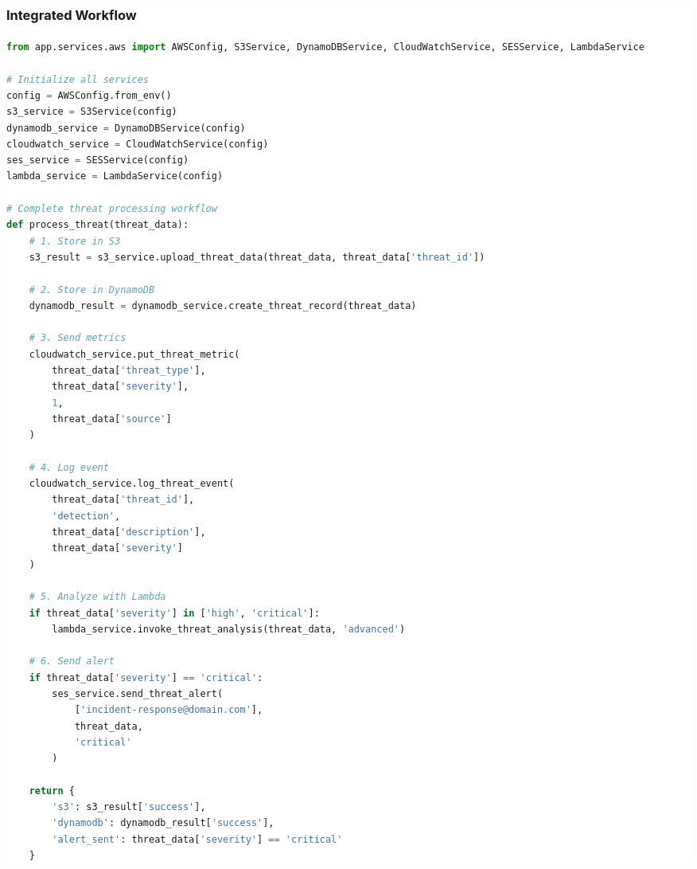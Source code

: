 ### Integrated Workflow

```python
from app.services.aws import AWSConfig, S3Service, DynamoDBService, CloudWatchService, SESService, LambdaService

# Initialize all services
config = AWSConfig.from_env()
s3_service = S3Service(config)
dynamodb_service = DynamoDBService(config)
cloudwatch_service = CloudWatchService(config)
ses_service = SESService(config)
lambda_service = LambdaService(config)

# Complete threat processing workflow
def process_threat(threat_data):
    # 1. Store in S3
    s3_result = s3_service.upload_threat_data(threat_data, threat_data['threat_id'])
    
    # 2. Store in DynamoDB
    dynamodb_result = dynamodb_service.create_threat_record(threat_data)
    
    # 3. Send metrics
    cloudwatch_service.put_threat_metric(
        threat_data['threat_type'],
        threat_data['severity'],
        1,
        threat_data['source']
    )
    
    # 4. Log event
    cloudwatch_service.log_threat_event(
        threat_data['threat_id'],
        'detection',
        threat_data['description'],
        threat_data['severity']
    )
    
    # 5. Analyze with Lambda
    if threat_data['severity'] in ['high', 'critical']:
        lambda_service.invoke_threat_analysis(threat_data, 'advanced')
    
    # 6. Send alert
    if threat_data['severity'] == 'critical':
        ses_service.send_threat_alert(
            ['incident-response@domain.com'],
            threat_data,
            'critical'
        )
    
    return {
        's3': s3_result['success'],
        'dynamodb': dynamodb_result['success'],
        'alert_sent': threat_data['severity'] == 'critical'
    }
```
